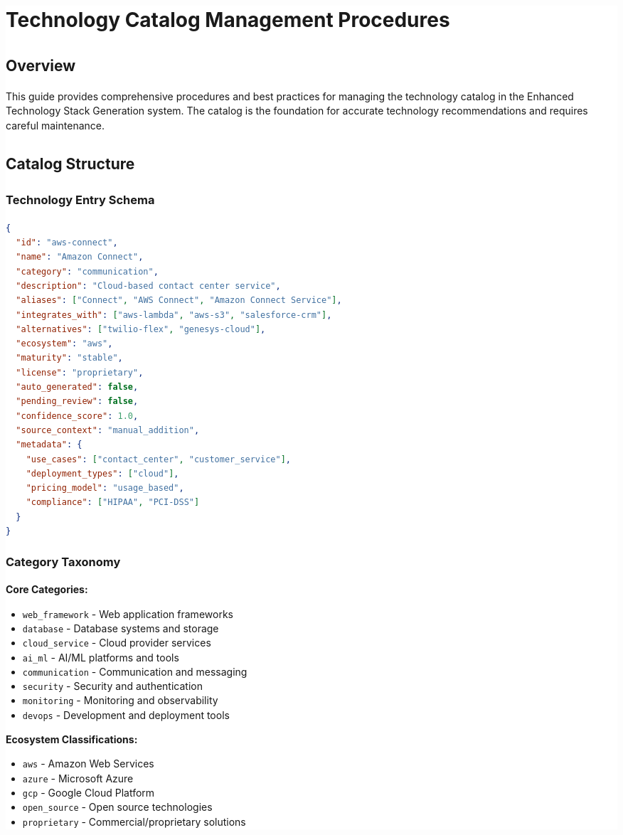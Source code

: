 # Technology Catalog Management Procedures

## Overview

This guide provides comprehensive procedures and best practices for managing the technology catalog in the Enhanced Technology Stack Generation system. The catalog is the foundation for accurate technology recommendations and requires careful maintenance.

## Catalog Structure

### Technology Entry Schema

```json
{
  "id": "aws-connect",
  "name": "Amazon Connect",
  "category": "communication",
  "description": "Cloud-based contact center service",
  "aliases": ["Connect", "AWS Connect", "Amazon Connect Service"],
  "integrates_with": ["aws-lambda", "aws-s3", "salesforce-crm"],
  "alternatives": ["twilio-flex", "genesys-cloud"],
  "ecosystem": "aws",
  "maturity": "stable",
  "license": "proprietary",
  "auto_generated": false,
  "pending_review": false,
  "confidence_score": 1.0,
  "source_context": "manual_addition",
  "metadata": {
    "use_cases": ["contact_center", "customer_service"],
    "deployment_types": ["cloud"],
    "pricing_model": "usage_based",
    "compliance": ["HIPAA", "PCI-DSS"]
  }
}
```

### Category Taxonomy

**Core Categories:**
- `web_framework` - Web application frameworks
- `database` - Database systems and storage
- `cloud_service` - Cloud provider services
- `ai_ml` - AI/ML platforms and tools
- `communication` - Communication and messaging
- `security` - Security and authentication
- `monitoring` - Monitoring and observability
- `devops` - Development and deployment tools

**Ecosystem Classifications:**
- `aws` - Amazon Web Services
- `azure` - Microsoft Azure
- `gcp` - Google Cloud Platform
- `open_source` - Open source technologies
- `proprietary` - Commercial/proprietary solutions

